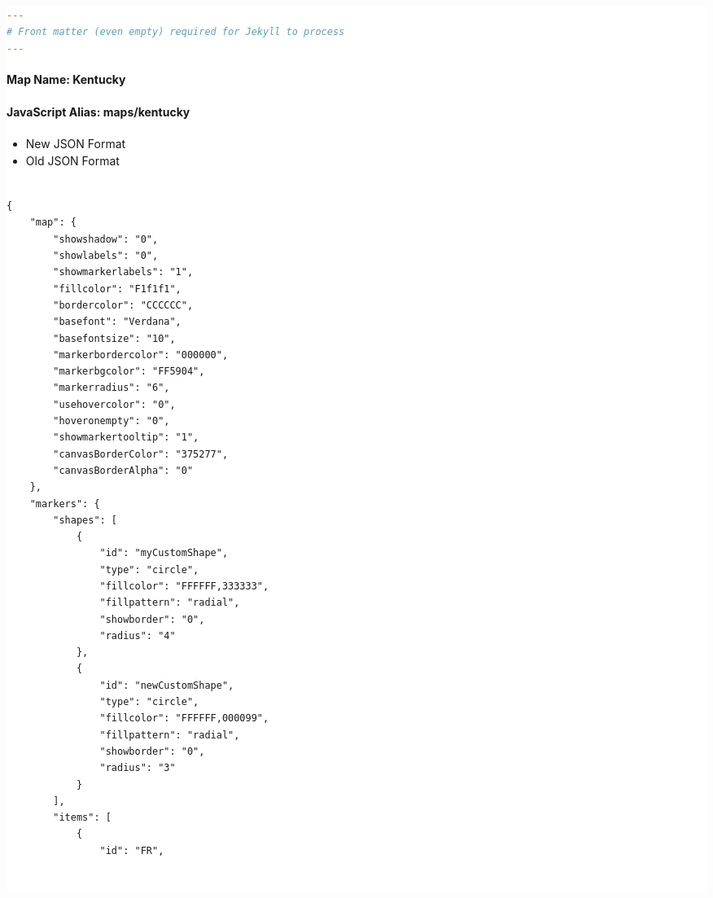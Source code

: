 ```yaml
---
# Front matter (even empty) required for Jekyll to process
---
```


#### Map Name: Kentucky

#### JavaScript Alias: maps/kentucky


<div class="code-wrapper">
<ul class='code-tabs'>
    <li class='active'>
        <a data-toggle='new-json'>New JSON Format</a>
    </li>
    <li>
        <a data-toggle='old-json'>Old JSON Format</a>
    </li>
</ul>
<div class='tab-content'>
    <pre class='plain-code'></pre>
    <div class='tab new-json-tab active'>
<pre><code class="language-javascript">
{
    "map": {
        "showshadow": "0",
        "showlabels": "0",
        "showmarkerlabels": "1",
        "fillcolor": "F1f1f1",
        "bordercolor": "CCCCCC",
        "basefont": "Verdana",
        "basefontsize": "10",
        "markerbordercolor": "000000",
        "markerbgcolor": "FF5904",
        "markerradius": "6",
        "usehovercolor": "0",
        "hoveronempty": "0",
        "showmarkertooltip": "1",
        "canvasBorderColor": "375277",
        "canvasBorderAlpha": "0"
    },
    "markers": {
        "shapes": [
            {
                "id": "myCustomShape",
                "type": "circle",
                "fillcolor": "FFFFFF,333333",
                "fillpattern": "radial",
                "showborder": "0",
                "radius": "4"
            },
            {
                "id": "newCustomShape",
                "type": "circle",
                "fillcolor": "FFFFFF,000099",
                "fillpattern": "radial",
                "showborder": "0",
                "radius": "3"
            }
        ],
        "items": [
            {
                "id": "FR",